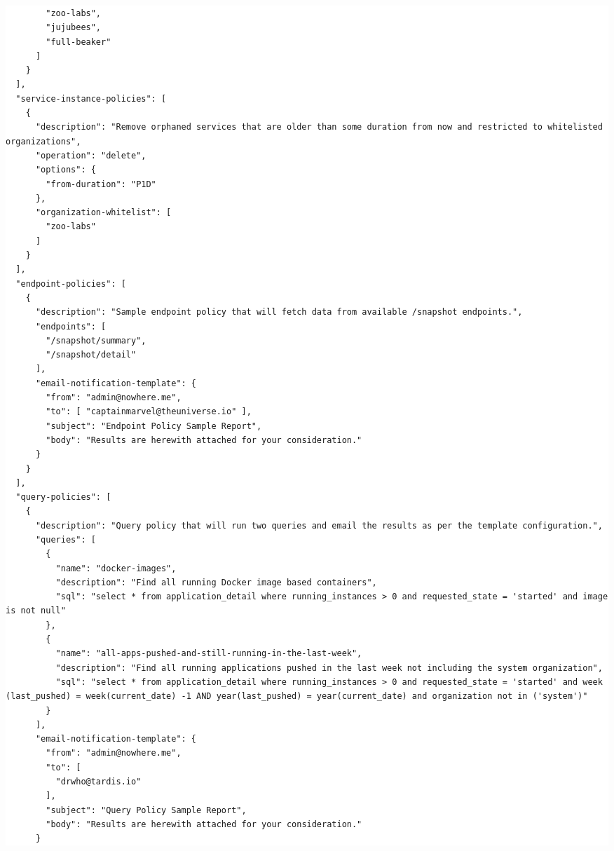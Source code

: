```
        "zoo-labs",
        "jujubees",
        "full-beaker"
      ]
    }
  ],
  "service-instance-policies": [
    {
      "description": "Remove orphaned services that are older than some duration from now and restricted to whitelisted organizations",
      "operation": "delete",
      "options": {
        "from-duration": "P1D"
      },
      "organization-whitelist": [
        "zoo-labs"
      ]
    }
  ],
  "endpoint-policies": [
    {
      "description": "Sample endpoint policy that will fetch data from available /snapshot endpoints.",
      "endpoints": [
        "/snapshot/summary",
        "/snapshot/detail"
      ],
      "email-notification-template": {
        "from": "admin@nowhere.me",
        "to": [ "captainmarvel@theuniverse.io" ],
        "subject": "Endpoint Policy Sample Report",
        "body": "Results are herewith attached for your consideration."
      }
    }
  ],
  "query-policies": [
    {
      "description": "Query policy that will run two queries and email the results as per the template configuration.",
      "queries": [
        {
          "name": "docker-images",
          "description": "Find all running Docker image based containers",
          "sql": "select * from application_detail where running_instances > 0 and requested_state = 'started' and image is not null"
        },
        {
          "name": "all-apps-pushed-and-still-running-in-the-last-week",
          "description": "Find all running applications pushed in the last week not including the system organization",
          "sql": "select * from application_detail where running_instances > 0 and requested_state = 'started' and week(last_pushed) = week(current_date) -1 AND year(last_pushed) = year(current_date) and organization not in ('system')"
        }
      ],
      "email-notification-template": {
        "from": "admin@nowhere.me",
        "to": [
          "drwho@tardis.io"
        ],
        "subject": "Query Policy Sample Report",
        "body": "Results are herewith attached for your consideration."
      }
```
